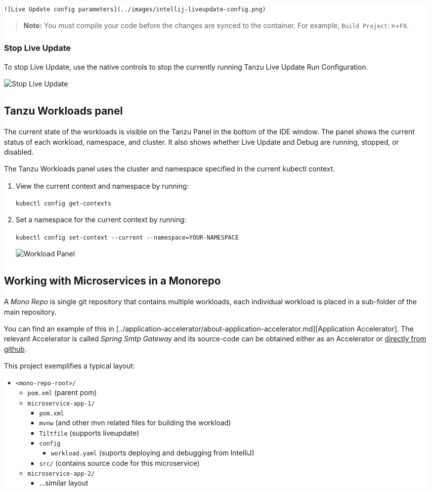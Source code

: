     ![Live Update config parameters](../images/intellij-liveupdate-config.png)

> **Note:** You must compile your code before the changes are synced to the container.
> For example, `Build Project`: `⌘`+`F9`.

### <a id="stop-liveupdate"></a> Stop Live Update

To stop Live Update, use the native controls to stop the currently running Tanzu Live Update Run
Configuration.

![Stop Live Update](../images/intellij-stopliveupdate.png)

## <a id="workload-panel"></a> Tanzu Workloads panel

The current state of the workloads is visible on the Tanzu Panel in the bottom of the IDE window.
The panel shows the current status of each workload, namespace, and cluster.
It also shows whether Live Update and Debug are running, stopped, or disabled.

The Tanzu Workloads panel uses the cluster and namespace specified in the current kubectl context.

1. View the current context and namespace by running:

    ```console
    kubectl config get-contexts
    ```

1. Set a namespace for the current context by running:

    ```console
    kubectl config set-context --current --namespace=YOUR-NAMESPACE
    ```

    ![Workload Panel](../images/intellij-panel-debug-running.png)

## <a id="mono-repo"></a> Working with Microservices in a Monorepo

A *Mono Repo* is single git repository that contains multiple workloads, each 
individual workload is placed in a sub-folder of the main repository.

You can find an example of this in [../application-accelerator/about-application-accelerator.md][Application Accelerator].
The relevant Accelerator is called *Spring Smtp Gateway* and its source-code can be obtained either as an Accelerator or
[directly from github](https://github.com/vmware-tanzu/application-accelerator-samples/tree/tap-1.3.x/spring-smtp-gateway).

This project exemplifies a typical layout:

- `<mono-repo-root>/`
  - `pom.xml` (parent pom)
  - `microservice-app-1/`
     - `pom.xml`
     - `mvnw` (and other mvn related files for building the workload)
     - `Tiltfile` (supports liveupdate)
     - `config`
       - `workload.yaml` (suports deploying and debugging from IntelliJ)
     - `src/` (contains source code for this microservice)
  - `microservice-app-2/`
     - ...similar layout
